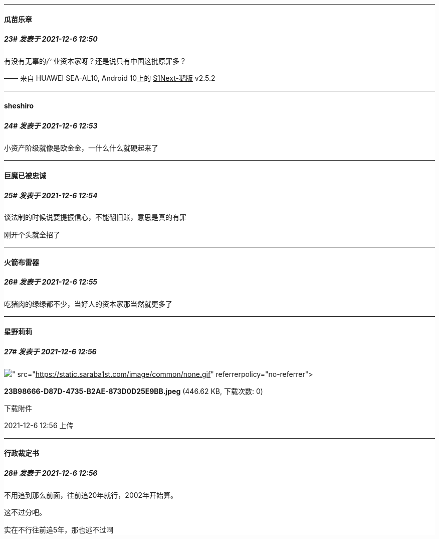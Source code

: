 *****

####  瓜苗乐章  
##### 23#       发表于 2021-12-6 12:50

有没有无辜的产业资本家呀？还是说只有中国这批原罪多？

—— 来自 HUAWEI SEA-AL10, Android 10上的 [S1Next-鹅版](https://github.com/ykrank/S1-Next/releases) v2.5.2

*****

####  sheshiro  
##### 24#       发表于 2021-12-6 12:53

小资产阶级就像是欧金金，一什么什么就硬起来了

*****

####  巨魔已被忠诚  
##### 25#       发表于 2021-12-6 12:54

谈法制的时候说要提振信心，不能翻旧账，意思是真的有罪

刚开个头就全招了

*****

####  火箭布雷器  
##### 26#       发表于 2021-12-6 12:55

吃猪肉的绿绿都不少，当好人的资本家那当然就更多了

*****

####  星野莉莉  
##### 27#       发表于 2021-12-6 12:56

<img src="https://img.saraba1st.com/forum/202112/06/125606fb1y8s4m1196y54r.jpeg" referrerpolicy="no-referrer">" src="https://static.saraba1st.com/image/common/none.gif" referrerpolicy="no-referrer">

<strong>23B98666-D87D-4735-B2AE-873D0D25E9BB.jpeg</strong> (446.62 KB, 下载次数: 0)

下载附件

2021-12-6 12:56 上传

*****

####  行政裁定书  
##### 28#       发表于 2021-12-6 12:56

不用追到那么前面，往前追20年就行，2002年开始算。

这不过分吧。

实在不行往前追5年，那也逃不过啊
